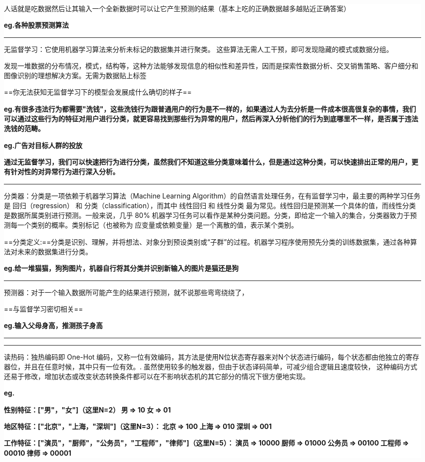 人话就是吃数据然后让其输入一个全新数据时可以让它产生预测的结果（基本上吃的正确数据越多越贴近正确答案）

**eg.各种股票预测算法**

***

无监督学习：它使用机器学习算法来分析未标记的数据集并进行聚类。 这些算法无需人工干预，即可发现隐藏的模式或数据分组。

发现一堆数据的分布情况，模式，结构等，这种方法能够发现信息的相似性和差异性，因而是探索性数据分析、交叉销售策略、客户细分和图像识别的理想解决方案。无需为数据贴上标签

==你无法获知无监督学习下的模型会发展成什么确切的样子==

**eg.有很多违法行为都需要"洗钱"，这些洗钱行为跟普通用户的行为是不一样的，如果通过人为去分析是一件成本很高很复杂的事情，我们可以通过这些行为的特征对用户进行分类，就更容易找到那些行为异常的用户，然后再深入分析他们的行为到底哪里不一样，是否属于违法洗钱的范畴。**

**eg.广告对目标人群的投放**

**通过无监督学习，我们可以快速把行为进行分类，虽然我们不知道这些分类意味着什么，但是通过这种分类，可以快速排出正常的用户，更有针对性的对异常行为进行深入分析。**

***

分类器：分类是一项依赖于机器学习算法（Machine Learning Algorithm）的自然语言处理任务，在有监督学习中，最主要的两种学习任务是 回归（regression） 和 分类（classification），而其中 线性回归 和 线性分类 最为常见。线性回归是预测某一个具体的值，而线性分类是数据所属类别进行预测。一般来说，几乎 80% 机器学习任务可以看作是某种分类问题。分类，即给定一个输入的集合，分类器致力于预测每一个类别的概率。类别标记（也被称为 应变量或依赖变量）是一个离散的值，表示某个类别。

==分类定义:==分类是识别、理解，并将想法、对象分到预设类别或“子群”的过程。机器学习程序使用预先分类的训练数据集，通过各种算法对未来的数据集进行分类。

**eg.给一堆猫猫，狗狗图片，机器自行将其分类并识别新输入的图片是猫还是狗**

***

预测器：对于一个输入数据所可能产生的结果进行预测，就不说那些弯弯绕绕了，

==与监督学习密切相关==

**eg.输入父母身高，推测孩子身高**

***

***

读热码：独热编码即 One-Hot 编码，又称一位有效编码，其方法是使用N位状态寄存器来对N个状态进行编码，每个状态都由他独立的寄存器位，并且在任意时候，其中只有一位有效。. 虽然使用较多的触发器，但由于状态译码简单，可减少组合逻辑且速度较快， 这种编码方式还易于修改，增加状态或改变状态转换条件都可以在不影响状态机的其它部分的情况下很方便地实现。

**eg.**

**性别特征：["男"，"女"]（这里N=2）
男 => 10
女 => 01**

**地区特征：["北京"，"上海，"深圳"]（这里N=3）：
北京 => 100
上海 => 010
深圳 => 001**

**工作特征：["演员"，"厨师"，"公务员"，"工程师"，"律师"]（这里N=5）：
演员 => 10000
厨师 => 01000
公务员 => 00100
工程师 => 00010
律师 => 00001**
